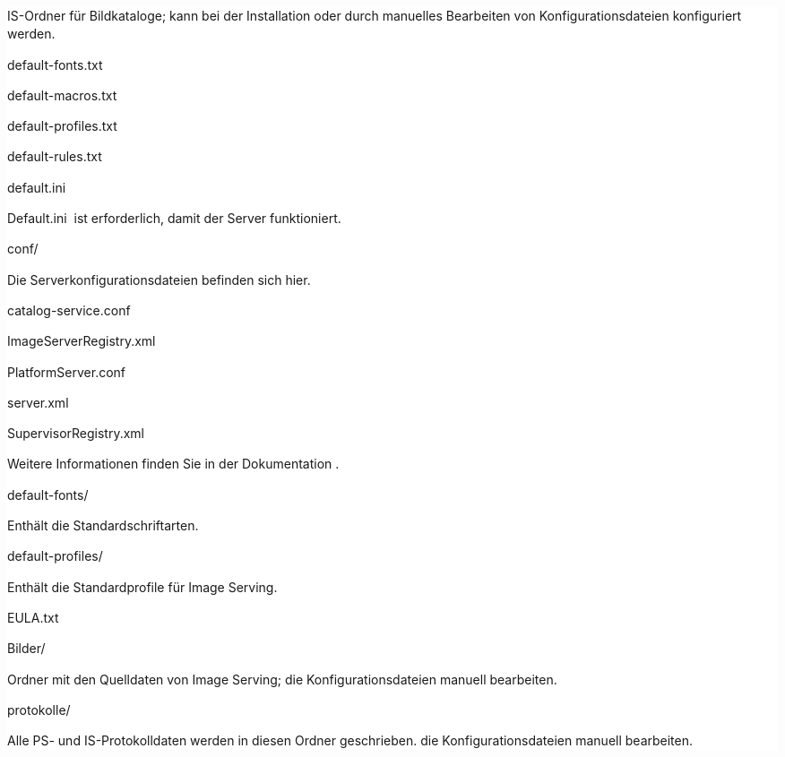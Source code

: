    <td colname="col4"> <p>IS-Ordner für Bildkataloge; kann bei der Installation oder durch manuelles Bearbeiten von Konfigurationsdateien konfiguriert werden. </p> </td> 
  </tr> 
  <tr> 
   <td colname="col1"> </td> 
   <td colname="col2"> </td> 
   <td colname="col3"> <p> <span class="filepath"> default-fonts.txt </span> </p> <p> <span class="filepath"> default-macros.txt </span> </p> <p> <span class="filepath"> default-profiles.txt </span> </p> <p> <span class="filepath"> default-rules.txt </span> </p> </td> 
   <td colname="col4"> </td> 
  </tr> 
  <tr> 
   <td colname="col1"> </td> 
   <td colname="col2"> </td> 
   <td colname="col3"> <p> <span class="filepath"> default.ini </span> </p> </td> 
   <td colname="col4"> <p> <span class="codeph"> Default.ini </span> ist erforderlich, damit der Server funktioniert. </p> </td> 
  </tr> 
  <tr> 
   <td colname="col1"> </td> 
   <td colname="col2"> <p> <span class="filepath"> conf/ </span> </p> </td> 
   <td colname="col3"> </td> 
   <td colname="col4"> <p>Die Serverkonfigurationsdateien befinden sich hier. </p> </td> 
  </tr> 
  <tr> 
   <td colname="col1"> </td> 
   <td colname="col2"> </td> 
   <td colname="col3"> <p> <span class="filepath"> catalog-service.conf </span> </p> <p> <span class="filepath"> ImageServerRegistry.xml </span> </p> <p> <span class="filepath"> PlatformServer.conf </span> </p> <p> <span class="filepath"> server.xml </span> </p> <p> <span class="filepath"> SupervisorRegistry.xml </span> </p> </td> 
   <td colname="col4"> <p>Weitere Informationen finden Sie in der Dokumentation . </p> </td> 
  </tr> 
  <tr> 
   <td colname="col1"> </td> 
   <td colname="col2"> <p> <span class="filepath"> default-fonts/ </span> </p> </td> 
   <td colname="col3"> </td> 
   <td colname="col4"> <p>Enthält die Standardschriftarten. </p> </td> 
  </tr> 
  <tr> 
   <td colname="col1"> </td> 
   <td colname="col2"> <p> <span class="filepath"> default-profiles/ </span> </p> </td> 
   <td colname="col3"> </td> 
   <td colname="col4"> <p>Enthält die Standardprofile für Image Serving. </p> </td> 
  </tr> 
  <tr> 
   <td colname="col1"> </td> 
   <td colname="col2"> <p> <span class="filepath"> EULA.txt </span> </p> </td> 
   <td colname="col3"> </td> 
   <td colname="col4"> </td> 
  </tr> 
  <tr> 
   <td colname="col1"> </td> 
   <td colname="col2"> <p> <span class="filepath"> Bilder/ </span> </p> </td> 
   <td colname="col3"> </td> 
   <td colname="col4"> <p>Ordner mit den Quelldaten von Image Serving; die Konfigurationsdateien manuell bearbeiten. </p> </td> 
  </tr> 
  <tr> 
   <td colname="col1"> </td> 
   <td colname="col2"> <p> <span class="filepath"> protokolle/ </span> </p> </td> 
   <td colname="col3"> </td> 
   <td colname="col4"> <p>Alle PS- und IS-Protokolldaten werden in diesen Ordner geschrieben. die Konfigurationsdateien manuell bearbeiten. </p> </td> 